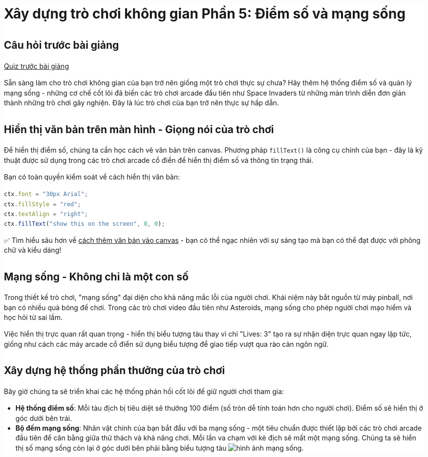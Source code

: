 
# Xây dựng trò chơi không gian Phần 5: Điểm số và mạng sống

## Câu hỏi trước bài giảng

[Quiz trước bài giảng](https://ff-quizzes.netlify.app/web/quiz/37)

Sẵn sàng làm cho trò chơi không gian của bạn trở nên giống một trò chơi thực sự chưa? Hãy thêm hệ thống điểm số và quản lý mạng sống - những cơ chế cốt lõi đã biến các trò chơi arcade đầu tiên như Space Invaders từ những màn trình diễn đơn giản thành những trò chơi gây nghiện. Đây là lúc trò chơi của bạn trở nên thực sự hấp dẫn.

## Hiển thị văn bản trên màn hình - Giọng nói của trò chơi

Để hiển thị điểm số, chúng ta cần học cách vẽ văn bản trên canvas. Phương pháp `fillText()` là công cụ chính của bạn - đây là kỹ thuật được sử dụng trong các trò chơi arcade cổ điển để hiển thị điểm số và thông tin trạng thái.

Bạn có toàn quyền kiểm soát về cách hiển thị văn bản:

```javascript
ctx.font = "30px Arial";
ctx.fillStyle = "red";
ctx.textAlign = "right";
ctx.fillText("show this on the screen", 0, 0);
```

✅ Tìm hiểu sâu hơn về [cách thêm văn bản vào canvas](https://developer.mozilla.org/docs/Web/API/Canvas_API/Tutorial/Drawing_text) - bạn có thể ngạc nhiên với sự sáng tạo mà bạn có thể đạt được với phông chữ và kiểu dáng!

## Mạng sống - Không chỉ là một con số

Trong thiết kế trò chơi, "mạng sống" đại diện cho khả năng mắc lỗi của người chơi. Khái niệm này bắt nguồn từ máy pinball, nơi bạn có nhiều quả bóng để chơi. Trong các trò chơi video đầu tiên như Asteroids, mạng sống cho phép người chơi mạo hiểm và học hỏi từ sai lầm.

Việc hiển thị trực quan rất quan trọng - hiển thị biểu tượng tàu thay vì chỉ "Lives: 3" tạo ra sự nhận diện trực quan ngay lập tức, giống như cách các máy arcade cổ điển sử dụng biểu tượng để giao tiếp vượt qua rào cản ngôn ngữ.

## Xây dựng hệ thống phần thưởng của trò chơi

Bây giờ chúng ta sẽ triển khai các hệ thống phản hồi cốt lõi để giữ người chơi tham gia:

- **Hệ thống điểm số**: Mỗi tàu địch bị tiêu diệt sẽ thưởng 100 điểm (số tròn dễ tính toán hơn cho người chơi). Điểm số sẽ hiển thị ở góc dưới bên trái.
- **Bộ đếm mạng sống**: Nhân vật chính của bạn bắt đầu với ba mạng sống - một tiêu chuẩn được thiết lập bởi các trò chơi arcade đầu tiên để cân bằng giữa thử thách và khả năng chơi. Mỗi lần va chạm với kẻ địch sẽ mất một mạng sống. Chúng ta sẽ hiển thị số mạng sống còn lại ở góc dưới bên phải bằng biểu tượng tàu ![hình ảnh mạng sống](../../../../translated_images/life.6fb9f50d53ee0413cd91aa411f7c296e10a1a6de5c4a4197c718b49bf7d63ebf.vi.png).
